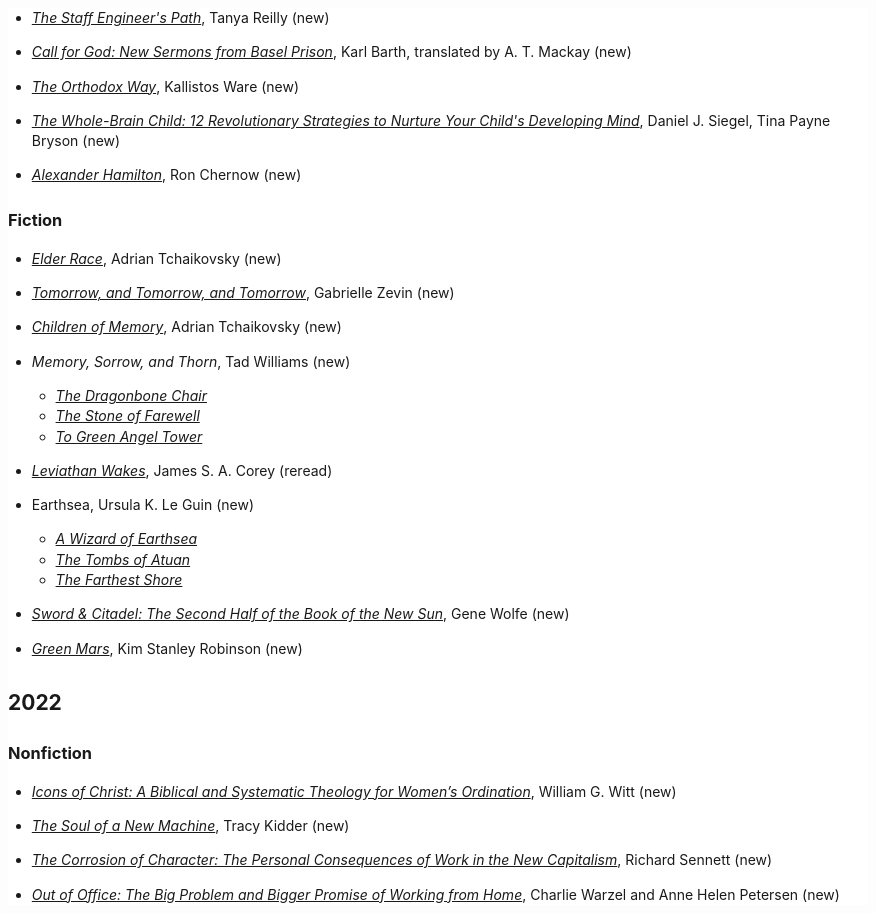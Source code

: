 - [<cite>The Staff Engineer's Path</cite>](https://bookshop.org/a/21126/9781098118730), Tanya Reilly (new)

- [<cite>Call for God: New Sermons from Basel Prison</cite>](https://bookshop.org/a/21126/9780334002574), Karl Barth, translated by A. T. Mackay (new)

- [<cite>The Orthodox Way</cite>](https://bookshop.org/a/21126/9780881416299), Kallistos Ware (new)

- [<cite>The Whole-Brain Child: 12 Revolutionary Strategies to Nurture Your Child's Developing Mind</cite>](https://bookshop.org/a/21126/9780553386691), Daniel J. Siegel, Tina Payne Bryson (new)

- [<cite>Alexander Hamilton</cite>](https://bookshop.org/a/21126/9780143034759), Ron Chernow (new)


### Fiction

- [<cite>Elder Race</cite>](https://bookshop.org/a/21126/9781250768728), Adrian Tchaikovsky (new)

- [<cite>Tomorrow, and Tomorrow, and Tomorrow</cite>](https://bookshop.org/a/21126/9780593321201), Gabrielle Zevin (new)

- [<cite>Children of Memory</cite>](https://bookshop.org/a/21126/9780316466400), Adrian Tchaikovsky (new)

- <cite>Memory, Sorrow, and Thorn</cite>, Tad Williams (new)
    - [<cite>The Dragonbone Chair</cite>](https://bookshop.org/a/21126/9780756402976)
    - [<cite>The Stone of Farewell</cite>](https://bookshop.org/a/21126/9780886774806)
    - [<cite>To Green Angel Tower</cite>](https://bookshop.org/a/21126/9780756402983)

- [<cite>Leviathan Wakes</cite>][leviathan-wakes], James S. A. Corey (reread)

- Earthsea, Ursula K. Le Guin (new)
    - [<cite>A Wizard of Earthsea</cite>](https://bookshop.org/a/21126/9780547722023)
    - [<cite>The Tombs of Atuan</cite>](https://bookshop.org/a/21126/9780689845369)
    - [<cite>The Farthest Shore</cite>](https://bookshop.org/a/21126/9780689845345)

- [<cite>Sword & Citadel: The Second Half of the Book of the New Sun</cite>](https://bookshop.org/a/21126/9781250827036), Gene Wolfe (new)

- [<cite>Green Mars</cite>](https://bookshop.org/a/21126/9780593358849), Kim Stanley Robinson (new)


## 2022

### Nonfiction

- [<cite>Icons of Christ: A Biblical and Systematic Theology for Women’s Ordination</cite>](https://bookshop.org/a/21126/9781481313193), William G. Witt (new)

- [<cite>The Soul of a New Machine</cite>](https://bookshop.org/a/21126/9780316491976), Tracy Kidder (new)

- [<cite>The Corrosion of Character: The Personal Consequences of Work in the New Capitalism</cite>](https://bookshop.org/a/21126/9780393319873), Richard Sennett (new)

- [<cite>Out of Office: The Big Problem and Bigger Promise of Working from Home</cite>](https://bookshop.org/a/21126/9780593320099), Charlie Warzel and Anne Helen Petersen (new)


[babylons-ashes]: https://bookshop.org/a/21126/9780316217644
[persepolis-rising]: https://bookshop.org/a/21126/9780316332859
[tiamats-wrath]: https://bookshop.org/a/21126/9780316332897
[leviathan-falls]: https://bookshop.org/a/21126/9780316332910
[8.02]: https://winningslowly.org/8.02
[8.03]: https://winningslowly.org/8.03
[8.04]: https://winningslowly.org/8.04
[8.05]: https://winningslowly.org/8.05
[8.06]: https://winningslowly.org/8.06
[8.07]: https://winningslowly.org/8.07
[8.08]: https://winningslowly.org/8.08
[8.09]: https://winningslowly.org/8.09
[8.10]: https://winningslowly.org/8.10
[8.11]: https://winningslowly.org/8.11
[8.12]: https://winningslowly.org/8.12
[8.13]: https://winningslowly.org/8.13
[8.14]: https://winningslowly.org/8.14
[8.15]: https://winningslowly.org/8.15
[8.16]: https://winningslowly.org/8.16
[8.17]: https://winningslowly.org/8.17
[8.18]: https://winningslowly.org/8.18
[8.19]: https://winningslowly.org/8.19
[8.20]: https://winningslowly.org/8.20
[8.21]: https://winningslowly.org/8.21
[8.22]: https://winningslowly.org/8.22
[hobbit]: https://bookshop.org/a/21126/9780395873465
[lotr]: https://bookshop.org/a/21126/9780618260584
[leviathan-wakes]: https://bookshop.org/a/21126/9780316129084
[calibans-war]: https://bookshop.org/a/21126/9780316129060
[abaddons-gate]: https://bookshop.org/a/21126/9780316129077
[cibola-burn]: https://bookshop.org/a/21126/9780316334686
[nemesis-games]: https://bookshop.org/a/21126/9780316334716
[^kurzweil]: This is where it is for a reason. Don’t @ me.
[^missing-links]: These do not have links because they are entirely unavailable on Bookshop.org, and may be out of print. You may still be able to find them [on Alibris](https://www.alibris.com)… or by asking a local used bookstore!